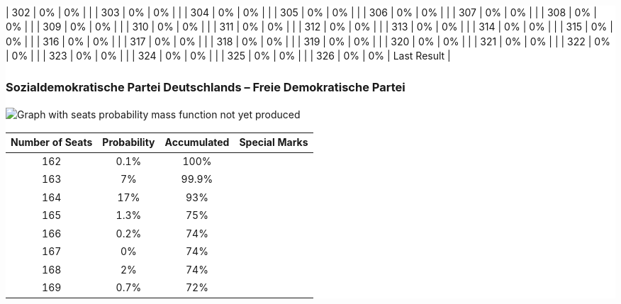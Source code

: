 | 302 | 0% | 0% |  |
| 303 | 0% | 0% |  |
| 304 | 0% | 0% |  |
| 305 | 0% | 0% |  |
| 306 | 0% | 0% |  |
| 307 | 0% | 0% |  |
| 308 | 0% | 0% |  |
| 309 | 0% | 0% |  |
| 310 | 0% | 0% |  |
| 311 | 0% | 0% |  |
| 312 | 0% | 0% |  |
| 313 | 0% | 0% |  |
| 314 | 0% | 0% |  |
| 315 | 0% | 0% |  |
| 316 | 0% | 0% |  |
| 317 | 0% | 0% |  |
| 318 | 0% | 0% |  |
| 319 | 0% | 0% |  |
| 320 | 0% | 0% |  |
| 321 | 0% | 0% |  |
| 322 | 0% | 0% |  |
| 323 | 0% | 0% |  |
| 324 | 0% | 0% |  |
| 325 | 0% | 0% |  |
| 326 | 0% | 0% | Last Result |

### Sozialdemokratische Partei Deutschlands – Freie Demokratische Partei

![Graph with seats probability mass function not yet produced](2019-09-11-Kantar-coalitions-seats-pmf-spd–fdp.png "Seats Probability Mass Function")

| Number of Seats | Probability | Accumulated | Special Marks |
|:---------------:|:-----------:|:-----------:|:-------------:|
| 162 | 0.1% | 100% |  |
| 163 | 7% | 99.9% |  |
| 164 | 17% | 93% |  |
| 165 | 1.3% | 75% |  |
| 166 | 0.2% | 74% |  |
| 167 | 0% | 74% |  |
| 168 | 2% | 74% |  |
| 169 | 0.7% | 72% |  |